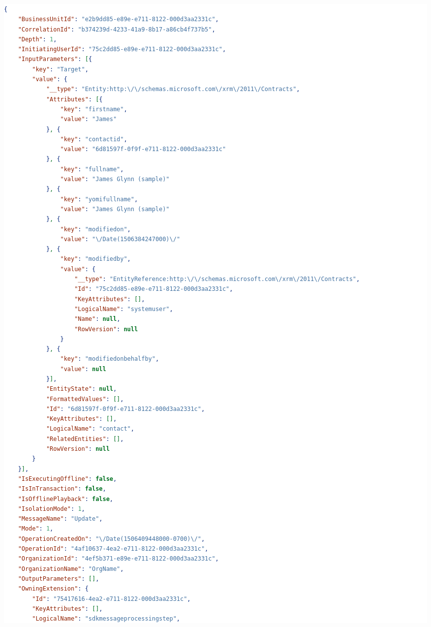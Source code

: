 ```json
{
    "BusinessUnitId": "e2b9dd85-e89e-e711-8122-000d3aa2331c",
    "CorrelationId": "b374239d-4233-41a9-8b17-a86cb4f737b5",
    "Depth": 1,
    "InitiatingUserId": "75c2dd85-e89e-e711-8122-000d3aa2331c",
    "InputParameters": [{
        "key": "Target",
        "value": {
            "__type": "Entity:http:\/\/schemas.microsoft.com\/xrm\/2011\/Contracts",
            "Attributes": [{
                "key": "firstname",
                "value": "James"
            }, {
                "key": "contactid",
                "value": "6d81597f-0f9f-e711-8122-000d3aa2331c"
            }, {
                "key": "fullname",
                "value": "James Glynn (sample)"
            }, {
                "key": "yomifullname",
                "value": "James Glynn (sample)"
            }, {
                "key": "modifiedon",
                "value": "\/Date(1506384247000)\/"
            }, {
                "key": "modifiedby",
                "value": {
                    "__type": "EntityReference:http:\/\/schemas.microsoft.com\/xrm\/2011\/Contracts",
                    "Id": "75c2dd85-e89e-e711-8122-000d3aa2331c",
                    "KeyAttributes": [],
                    "LogicalName": "systemuser",
                    "Name": null,
                    "RowVersion": null
                }
            }, {
                "key": "modifiedonbehalfby",
                "value": null
            }],
            "EntityState": null,
            "FormattedValues": [],
            "Id": "6d81597f-0f9f-e711-8122-000d3aa2331c",
            "KeyAttributes": [],
            "LogicalName": "contact",
            "RelatedEntities": [],
            "RowVersion": null
        }
    }],
    "IsExecutingOffline": false,
    "IsInTransaction": false,
    "IsOfflinePlayback": false,
    "IsolationMode": 1,
    "MessageName": "Update",
    "Mode": 1,
    "OperationCreatedOn": "\/Date(1506409448000-0700)\/",
    "OperationId": "4af10637-4ea2-e711-8122-000d3aa2331c",
    "OrganizationId": "4ef5b371-e89e-e711-8122-000d3aa2331c",
    "OrganizationName": "OrgName",
    "OutputParameters": [],
    "OwningExtension": {
        "Id": "75417616-4ea2-e711-8122-000d3aa2331c",
        "KeyAttributes": [],
        "LogicalName": "sdkmessageprocessingstep",
```